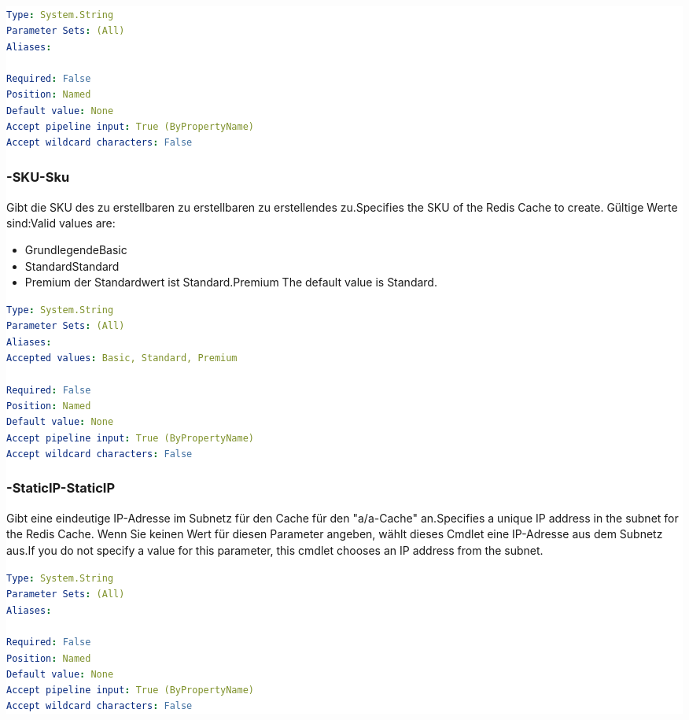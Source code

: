 ```yaml
Type: System.String
Parameter Sets: (All)
Aliases:

Required: False
Position: Named
Default value: None
Accept pipeline input: True (ByPropertyName)
Accept wildcard characters: False
```

### <span data-ttu-id="af0b1-218">-SKU</span><span class="sxs-lookup"><span data-stu-id="af0b1-218">-Sku</span></span>
<span data-ttu-id="af0b1-219">Gibt die SKU des zu erstellbaren zu erstellbaren zu erstellendes zu.</span><span class="sxs-lookup"><span data-stu-id="af0b1-219">Specifies the SKU of the Redis Cache to create.</span></span>
<span data-ttu-id="af0b1-220">Gültige Werte sind:</span><span class="sxs-lookup"><span data-stu-id="af0b1-220">Valid values are:</span></span> 
- <span data-ttu-id="af0b1-221">Grundlegende</span><span class="sxs-lookup"><span data-stu-id="af0b1-221">Basic</span></span>
- <span data-ttu-id="af0b1-222">Standard</span><span class="sxs-lookup"><span data-stu-id="af0b1-222">Standard</span></span>
- <span data-ttu-id="af0b1-223">Premium der Standardwert ist Standard.</span><span class="sxs-lookup"><span data-stu-id="af0b1-223">Premium The default value is Standard.</span></span>

```yaml
Type: System.String
Parameter Sets: (All)
Aliases:
Accepted values: Basic, Standard, Premium

Required: False
Position: Named
Default value: None
Accept pipeline input: True (ByPropertyName)
Accept wildcard characters: False
```

### <span data-ttu-id="af0b1-224">-StaticIP</span><span class="sxs-lookup"><span data-stu-id="af0b1-224">-StaticIP</span></span>
<span data-ttu-id="af0b1-225">Gibt eine eindeutige IP-Adresse im Subnetz für den Cache für den "a/a-Cache" an.</span><span class="sxs-lookup"><span data-stu-id="af0b1-225">Specifies a unique IP address in the subnet for the Redis Cache.</span></span>
<span data-ttu-id="af0b1-226">Wenn Sie keinen Wert für diesen Parameter angeben, wählt dieses Cmdlet eine IP-Adresse aus dem Subnetz aus.</span><span class="sxs-lookup"><span data-stu-id="af0b1-226">If you do not specify a value for this parameter, this cmdlet chooses an IP address from the subnet.</span></span>

```yaml
Type: System.String
Parameter Sets: (All)
Aliases:

Required: False
Position: Named
Default value: None
Accept pipeline input: True (ByPropertyName)
Accept wildcard characters: False
```

